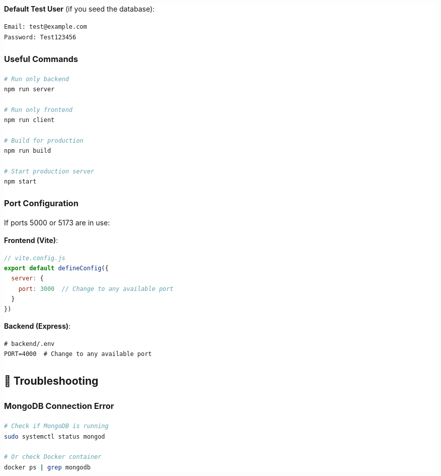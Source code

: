 **Default Test User** (if you seed the database):
```
Email: test@example.com
Password: Test123456
```

### Useful Commands

```bash
# Run only backend
npm run server

# Run only frontend
npm run client

# Build for production
npm run build

# Start production server
npm start
```

### Port Configuration

If ports 5000 or 5173 are in use:

**Frontend (Vite)**:
```javascript
// vite.config.js
export default defineConfig({
  server: {
    port: 3000  // Change to any available port
  }
})
```

**Backend (Express)**:
```env
# backend/.env
PORT=4000  # Change to any available port
```

## 🐛 Troubleshooting

### MongoDB Connection Error

```bash
# Check if MongoDB is running
sudo systemctl status mongod

# Or check Docker container
docker ps | grep mongodb
```
